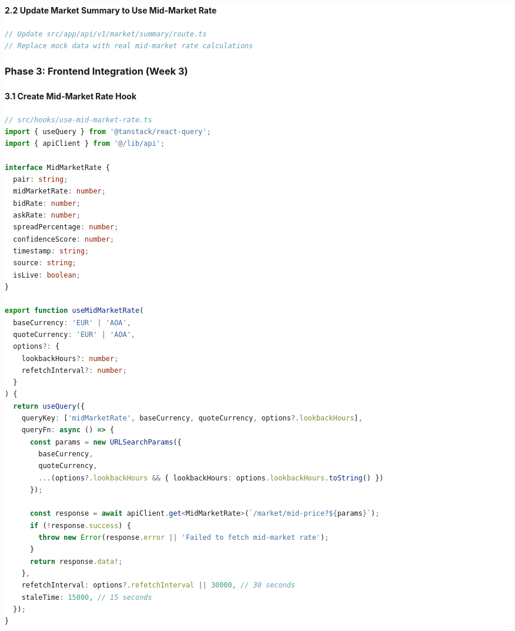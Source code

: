 ```typescript
```

#### **2.2 Update Market Summary to Use Mid-Market Rate**
```typescript
// Update src/app/api/v1/market/summary/route.ts
// Replace mock data with real mid-market rate calculations
```

### **Phase 3: Frontend Integration (Week 3)**

#### **3.1 Create Mid-Market Rate Hook**
```typescript
// src/hooks/use-mid-market-rate.ts
import { useQuery } from '@tanstack/react-query';
import { apiClient } from '@/lib/api';

interface MidMarketRate {
  pair: string;
  midMarketRate: number;
  bidRate: number;
  askRate: number;
  spreadPercentage: number;
  confidenceScore: number;
  timestamp: string;
  source: string;
  isLive: boolean;
}

export function useMidMarketRate(
  baseCurrency: 'EUR' | 'AOA',
  quoteCurrency: 'EUR' | 'AOA',
  options?: {
    lookbackHours?: number;
    refetchInterval?: number;
  }
) {
  return useQuery({
    queryKey: ['midMarketRate', baseCurrency, quoteCurrency, options?.lookbackHours],
    queryFn: async () => {
      const params = new URLSearchParams({
        baseCurrency,
        quoteCurrency,
        ...(options?.lookbackHours && { lookbackHours: options.lookbackHours.toString() })
      });
      
      const response = await apiClient.get<MidMarketRate>(`/market/mid-price?${params}`);
      if (!response.success) {
        throw new Error(response.error || 'Failed to fetch mid-market rate');
      }
      return response.data!;
    },
    refetchInterval: options?.refetchInterval || 30000, // 30 seconds
    staleTime: 15000, // 15 seconds
  });
}
```
